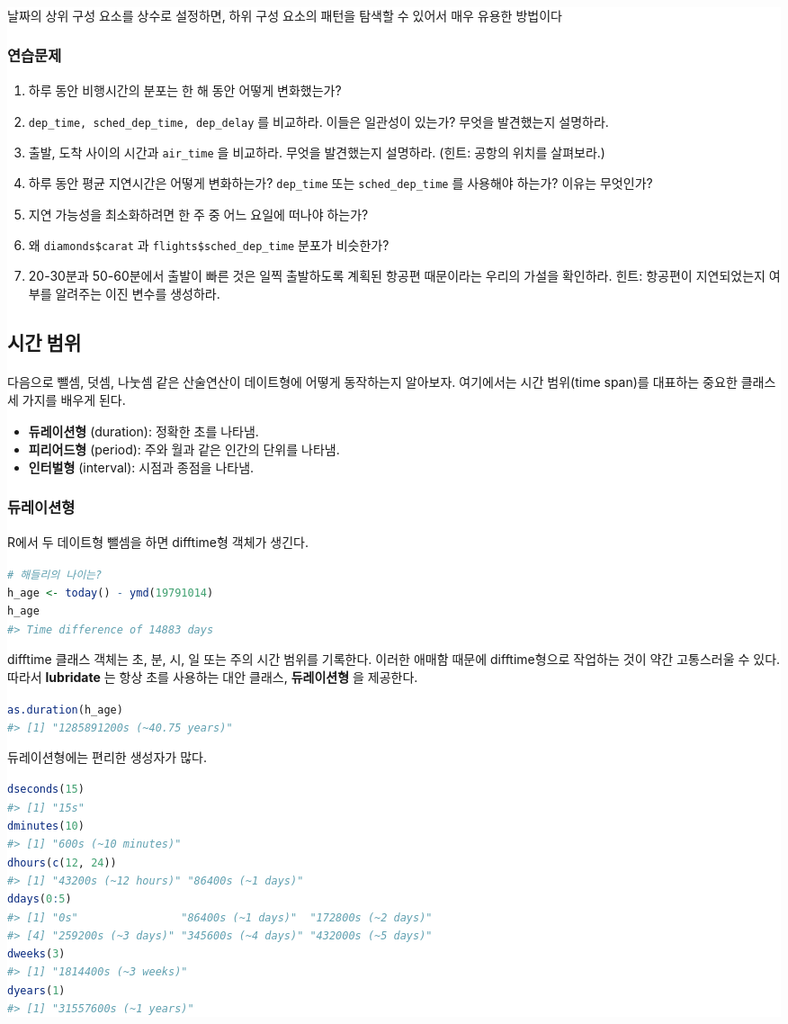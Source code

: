 날짜의 상위 구성 요소를 상수로 설정하면, 하위 구성 요소의 패턴을 탐색할 수 있어서 매우 유용한 방법이다

### 연습문제

1.  하루 동안 비행시간의 분포는 한 해 동안 어떻게 변화했는가?

1. `dep_time, sched_dep_time, dep_delay` 를 비교하라. 이들은 일관성이 있는가? 무엇을 발견했는지 설명하라.

1. 출발, 도착 사이의 시간과 `air_time` 을 비교하라. 무엇을 발견했는지 설명하라. (힌트: 공항의 위치를 살펴보라.)

1. 하루 동안 평균 지연시간은 어떻게 변화하는가? `dep_time`  또는 `sched_dep_time` 를 사용해야 하는가? 이유는 무엇인가?

1. 지연 가능성을 최소화하려면 한 주 중 어느 요일에 떠나야 하는가?

1. 왜 `diamonds$carat` 과 `flights$sched_dep_time`  분포가 비슷한가?

1. 20-30분과 50-60분에서 출발이 빠른 것은 일찍 출발하도록 계획된 항공편 때문이라는 우리의 가설을 확인하라. 힌트: 항공편이 지연되었는지 여부를 알려주는 이진 변수를 생성하라.


## 시간 범위


다음으로 뺄셈, 덧셈, 나눗셈 같은 산술연산이 데이트형에 어떻게 동작하는지 알아보자. 여기에서는 시간 범위(time span)를 대표하는 중요한 클래스 세 가지를 배우게 된다.

* **듀레이션형** (duration): 정확한 초를 나타냄.
* **피리어드형** (period): 주와 월과 같은 인간의 단위를 나타냄.
* **인터벌형** (interval): 시점과 종점을 나타냄.

### 듀레이션형

R에서 두 데이트형 뺄셈을 하면 difftime형 객체가 생긴다.


```r
# 해들리의 나이는?
h_age <- today() - ymd(19791014)
h_age
#> Time difference of 14883 days
```

difftime 클래스 객체는 초, 분, 시, 일 또는 주의 시간 범위를 기록한다. 이러한 애매함 때문에 difftime형으로 작업하는 것이 약간 고통스러울 수 있다. 따라서 **lubridate** 는 항상 초를 사용하는 대안 클래스, **듀레이션형** 을 제공한다. 


```r
as.duration(h_age)
#> [1] "1285891200s (~40.75 years)"
```

듀레이션형에는 편리한 생성자가 많다.


```r
dseconds(15)
#> [1] "15s"
dminutes(10)
#> [1] "600s (~10 minutes)"
dhours(c(12, 24))
#> [1] "43200s (~12 hours)" "86400s (~1 days)"
ddays(0:5)
#> [1] "0s"                "86400s (~1 days)"  "172800s (~2 days)"
#> [4] "259200s (~3 days)" "345600s (~4 days)" "432000s (~5 days)"
dweeks(3)
#> [1] "1814400s (~3 weeks)"
dyears(1)
#> [1] "31557600s (~1 years)"
```
